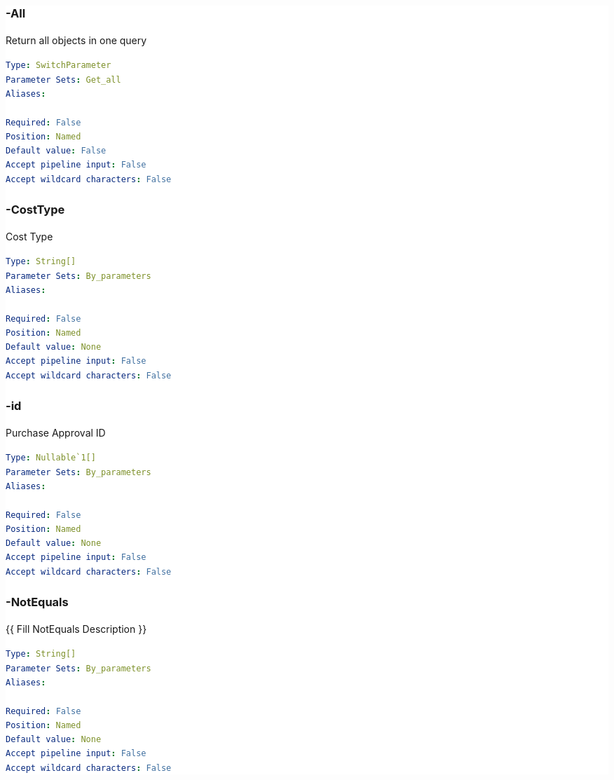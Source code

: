 ### -All
Return all objects in one query

```yaml
Type: SwitchParameter
Parameter Sets: Get_all
Aliases:

Required: False
Position: Named
Default value: False
Accept pipeline input: False
Accept wildcard characters: False
```

### -CostType
Cost Type

```yaml
Type: String[]
Parameter Sets: By_parameters
Aliases:

Required: False
Position: Named
Default value: None
Accept pipeline input: False
Accept wildcard characters: False
```

### -id
Purchase Approval ID

```yaml
Type: Nullable`1[]
Parameter Sets: By_parameters
Aliases:

Required: False
Position: Named
Default value: None
Accept pipeline input: False
Accept wildcard characters: False
```

### -NotEquals
{{ Fill NotEquals Description }}

```yaml
Type: String[]
Parameter Sets: By_parameters
Aliases:

Required: False
Position: Named
Default value: None
Accept pipeline input: False
Accept wildcard characters: False
```
